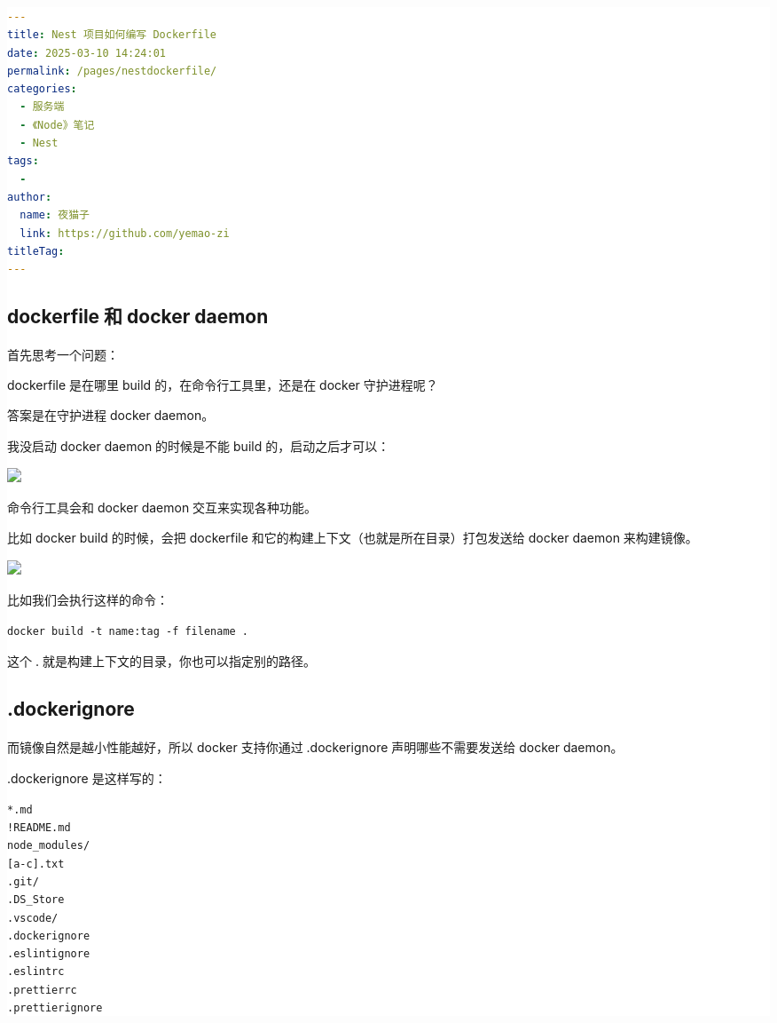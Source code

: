 ```yaml
---
title: Nest 项目如何编写 Dockerfile
date: 2025-03-10 14:24:01
permalink: /pages/nestdockerfile/
categories:
  - 服务端
  - 《Node》笔记
  - Nest
tags:
  -
author:
  name: 夜猫子
  link: https://github.com/yemao-zi
titleTag:
---
```


## dockerfile 和 docker daemon

首先思考一个问题：

dockerfile 是在哪里 build 的，在命令行工具里，还是在 docker 守护进程呢？

答案是在守护进程 docker daemon。

我没启动 docker daemon 的时候是不能 build 的，启动之后才可以：

![](https://s2.loli.net/2025/05/30/jsEzI5f8cOXy6G9.png)

命令行工具会和 docker daemon 交互来实现各种功能。

比如 docker build 的时候，会把 dockerfile 和它的构建上下文（也就是所在目录）打包发送给 docker daemon 来构建镜像。

![](https://s2.loli.net/2025/05/30/D4HQFzBYjKonZi7.png)

比如我们会执行这样的命令：

```shell
docker build -t name:tag -f filename .
```

这个 . 就是构建上下文的目录，你也可以指定别的路径。

## .dockerignore

而镜像自然是越小性能越好，所以 docker 支持你通过 .dockerignore 声明哪些不需要发送给 docker daemon。

.dockerignore 是这样写的：

```
*.md
!README.md
node_modules/
[a-c].txt
.git/
.DS_Store
.vscode/
.dockerignore
.eslintignore
.eslintrc
.prettierrc
.prettierignore
```
